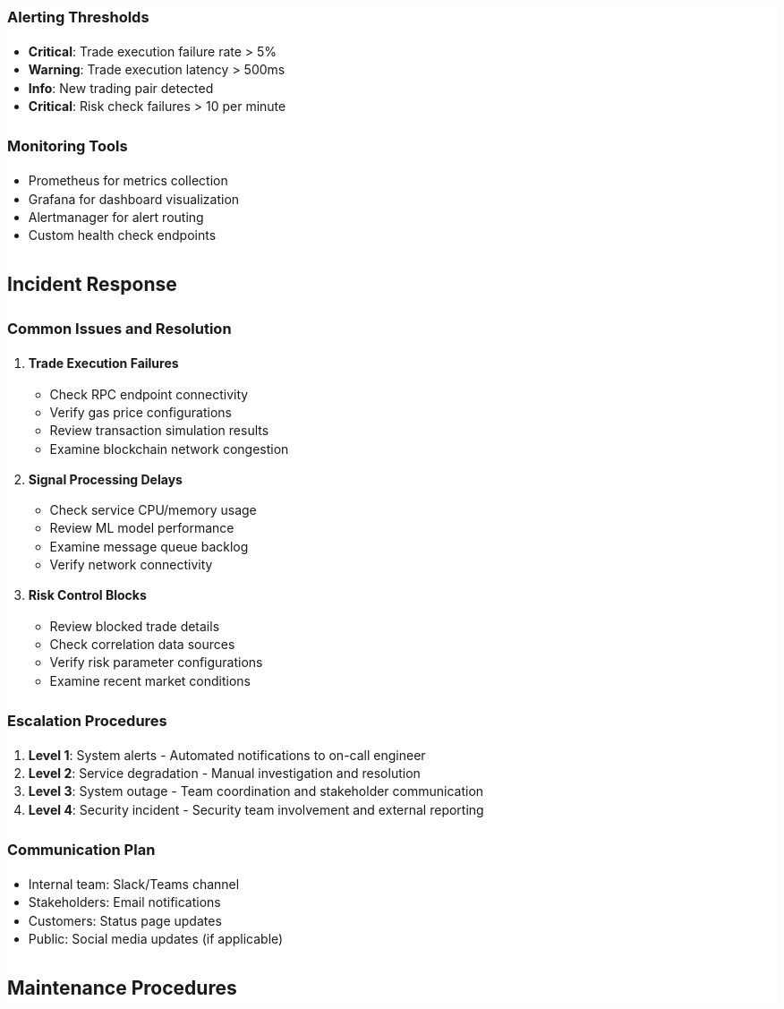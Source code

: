 ### Alerting Thresholds

- **Critical**: Trade execution failure rate > 5%
- **Warning**: Trade execution latency > 500ms
- **Info**: New trading pair detected
- **Critical**: Risk check failures > 10 per minute

### Monitoring Tools

- Prometheus for metrics collection
- Grafana for dashboard visualization
- Alertmanager for alert routing
- Custom health check endpoints

## Incident Response

### Common Issues and Resolution

1. **Trade Execution Failures**
   - Check RPC endpoint connectivity
   - Verify gas price configurations
   - Review transaction simulation results
   - Examine blockchain network congestion

2. **Signal Processing Delays**
   - Check service CPU/memory usage
   - Review ML model performance
   - Examine message queue backlog
   - Verify network connectivity

3. **Risk Control Blocks**
   - Review blocked trade details
   - Check correlation data sources
   - Verify risk parameter configurations
   - Examine recent market conditions

### Escalation Procedures

1. **Level 1**: System alerts - Automated notifications to on-call engineer
2. **Level 2**: Service degradation - Manual investigation and resolution
3. **Level 3**: System outage - Team coordination and stakeholder communication
4. **Level 4**: Security incident - Security team involvement and external reporting

### Communication Plan

- Internal team: Slack/Teams channel
- Stakeholders: Email notifications
- Customers: Status page updates
- Public: Social media updates (if applicable)

## Maintenance Procedures
